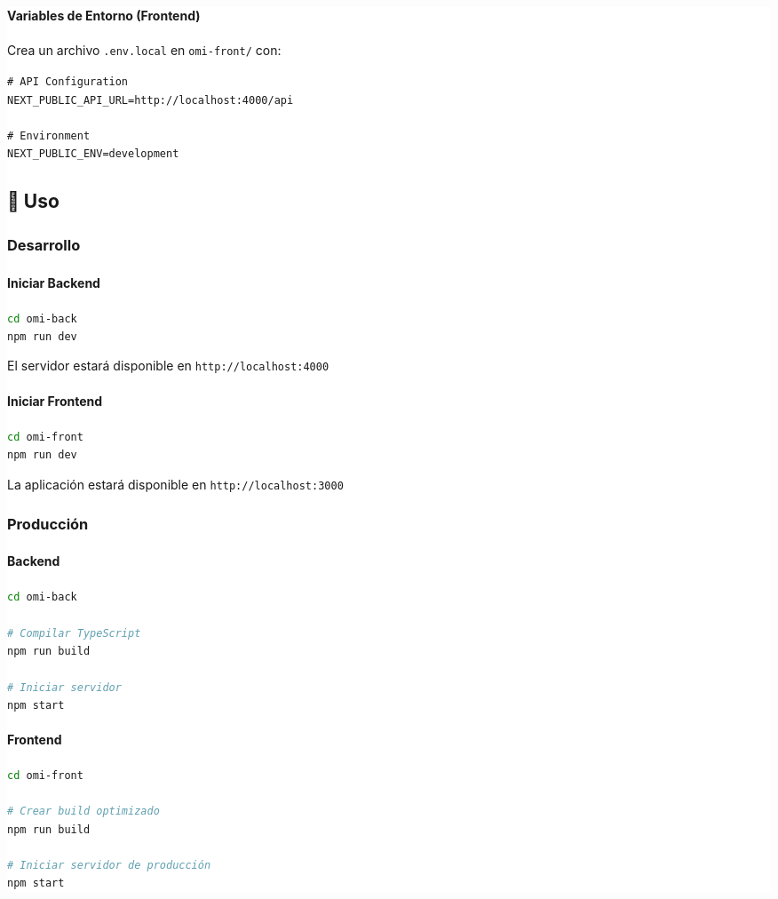 #### Variables de Entorno (Frontend)

Crea un archivo `.env.local` en `omi-front/` con:

```env
# API Configuration
NEXT_PUBLIC_API_URL=http://localhost:4000/api

# Environment
NEXT_PUBLIC_ENV=development
```

## 🎯 Uso

### Desarrollo

#### Iniciar Backend

```bash
cd omi-back
npm run dev
```

El servidor estará disponible en `http://localhost:4000`

#### Iniciar Frontend

```bash
cd omi-front
npm run dev
```

La aplicación estará disponible en `http://localhost:3000`

### Producción

#### Backend

```bash
cd omi-back

# Compilar TypeScript
npm run build

# Iniciar servidor
npm start
```

#### Frontend

```bash
cd omi-front

# Crear build optimizado
npm run build

# Iniciar servidor de producción
npm start
```
